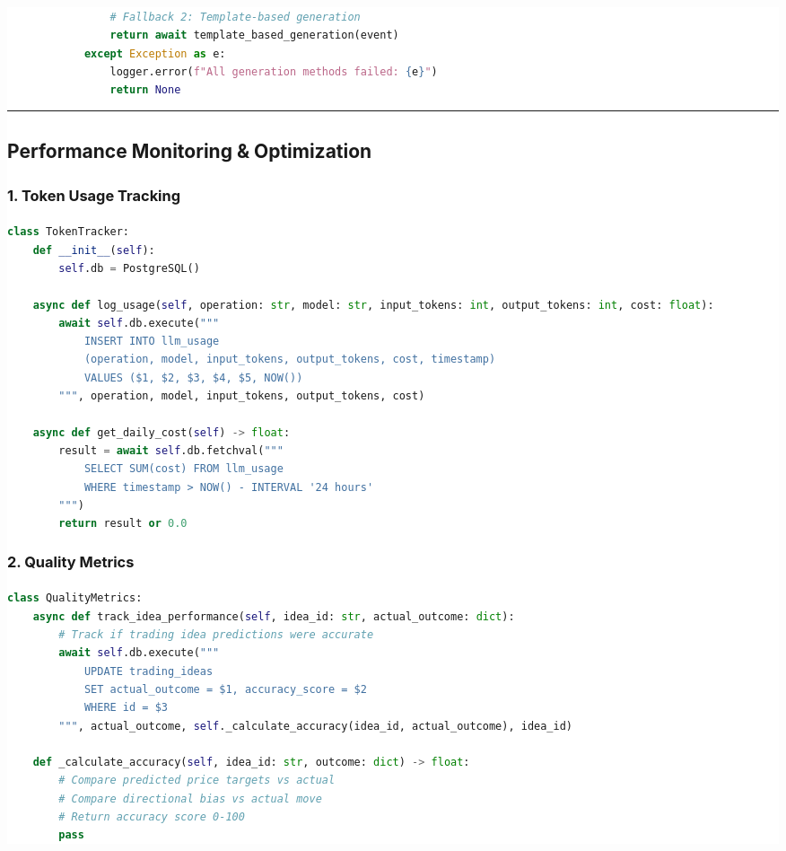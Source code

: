 ```python
                # Fallback 2: Template-based generation
                return await template_based_generation(event)
            except Exception as e:
                logger.error(f"All generation methods failed: {e}")
                return None
```

---

## Performance Monitoring & Optimization

### 1. Token Usage Tracking

```python
class TokenTracker:
    def __init__(self):
        self.db = PostgreSQL()

    async def log_usage(self, operation: str, model: str, input_tokens: int, output_tokens: int, cost: float):
        await self.db.execute("""
            INSERT INTO llm_usage
            (operation, model, input_tokens, output_tokens, cost, timestamp)
            VALUES ($1, $2, $3, $4, $5, NOW())
        """, operation, model, input_tokens, output_tokens, cost)

    async def get_daily_cost(self) -> float:
        result = await self.db.fetchval("""
            SELECT SUM(cost) FROM llm_usage
            WHERE timestamp > NOW() - INTERVAL '24 hours'
        """)
        return result or 0.0
```

### 2. Quality Metrics

```python
class QualityMetrics:
    async def track_idea_performance(self, idea_id: str, actual_outcome: dict):
        # Track if trading idea predictions were accurate
        await self.db.execute("""
            UPDATE trading_ideas
            SET actual_outcome = $1, accuracy_score = $2
            WHERE id = $3
        """, actual_outcome, self._calculate_accuracy(idea_id, actual_outcome), idea_id)

    def _calculate_accuracy(self, idea_id: str, outcome: dict) -> float:
        # Compare predicted price targets vs actual
        # Compare directional bias vs actual move
        # Return accuracy score 0-100
        pass
```

